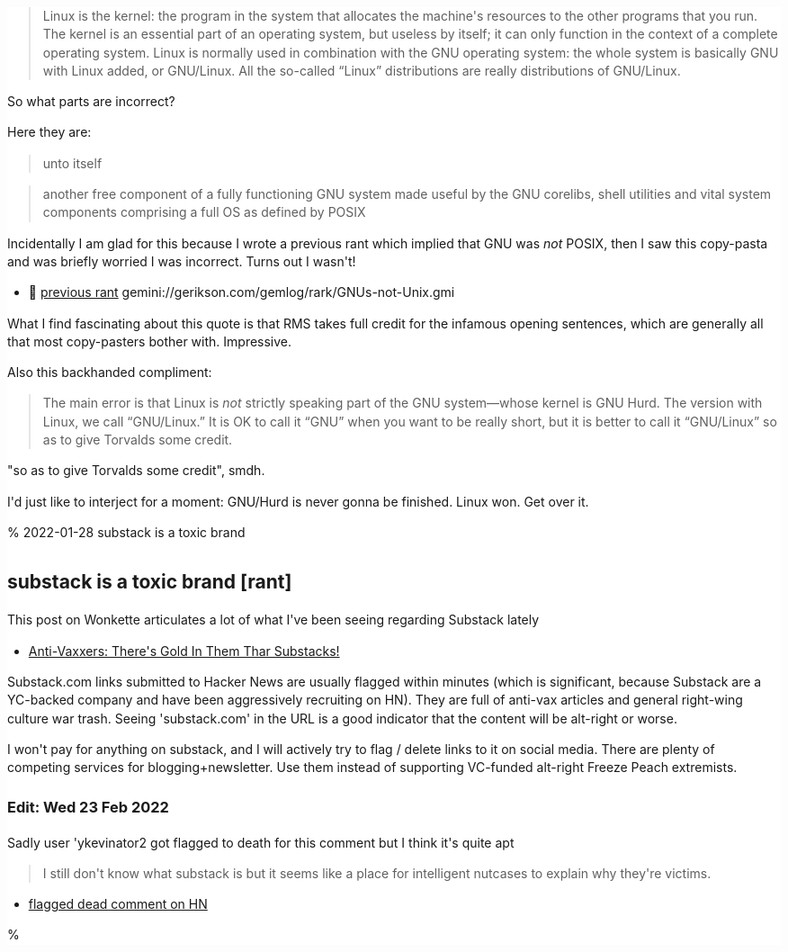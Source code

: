 > Linux is the kernel: the program in the system that allocates the machine's resources to the other programs that you run. The kernel is an essential part of an operating system, but useless by itself; it can only function in the context of a complete operating system. Linux is normally used in combination with the GNU operating system: the whole system is basically GNU with Linux added, or GNU/Linux. All the so-called “Linux” distributions are really distributions of GNU/Linux.

So what parts are incorrect?

Here they are:

> unto itself

> another free component of a fully functioning GNU system made useful by the GNU corelibs, shell utilities and vital system components comprising a full OS as defined by POSIX

Incidentally I am glad for this because I wrote a previous rant which implied that GNU was *not* POSIX, then I saw this copy-pasta and was briefly worried I was incorrect. Turns out I wasn't!

* 🚀 [previous rant](https://portal.mozz.us/gemini/gerikson.com/gemlog/rark/GNUs-not-Unix.gmi) <span class='link_plain'>gemini://gerikson.com/gemlog/rark/GNUs-not-Unix.gmi</span>

What I find fascinating about this quote is that RMS takes full credit for the infamous opening sentences, which are generally all that most copy-pasters bother with. Impressive.

Also this backhanded compliment:

> The main error is that Linux is *not* strictly speaking part of the GNU system—whose kernel is GNU Hurd. The version with Linux, we call “GNU/Linux.” It is OK to call it “GNU” when you want to be really short, but it is better to call it “GNU/Linux” so as to give Torvalds some credit.

"so as to give Torvalds some credit", smdh.

I'd just like to interject for a moment: GNU/Hurd is never gonna be finished. Linux won. Get over it.

%
2022-01-28 substack is a toxic brand

## substack is a toxic brand [rant]

This post on Wonkette articulates a lot of what I've been seeing regarding Substack lately

* [Anti-Vaxxers: There's Gold In Them Thar Substacks!](https://www.wonkette.com/anti-vaxxers-discover-there-s-gold-in-them-thar-substacks)

Substack.com links submitted to Hacker News are usually flagged within minutes (which is significant, because Substack are a YC-backed company and have been aggressively recruiting on HN). They are full of anti-vax articles and general right-wing culture war trash. Seeing 'substack.com' in the URL is a good indicator that the content will be alt-right or worse.

I won't pay for anything on substack, and I will actively try to flag / delete links to it on social media. There are plenty of competing services for blogging+newsletter. Use them instead of supporting VC-funded alt-right Freeze Peach extremists. 

### Edit: Wed 23 Feb 2022

Sadly user 'ykevinator2 got flagged to death for this comment but I think it's quite apt

> I still don't know what substack is but it seems like a place for intelligent nutcases to explain why they're victims.

* [flagged dead comment on HN](https://news.ycombinator.com/item?id=30437556)


%
